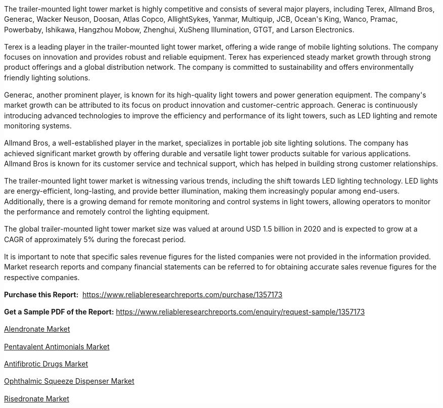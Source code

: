 <p><p>The trailer-mounted light tower market is highly competitive and consists of several major players, including Terex, Allmand Bros, Generac, Wacker Neuson, Doosan, Atlas Copco, AllightSykes, Yanmar, Multiquip, JCB, Ocean's King, Wanco, Pramac, Powerbaby, Ishikawa, Hangzhou Mobow, Zhenghui, XuSheng Illumination, GTGT, and Larson Electronics.</p><p>Terex is a leading player in the trailer-mounted light tower market, offering a wide range of mobile lighting solutions. The company focuses on innovation and provides robust and reliable equipment. Terex has experienced steady market growth through strong product offerings and a global distribution network. The company is committed to sustainability and offers environmentally friendly lighting solutions.</p><p>Generac, another prominent player, is known for its high-quality light towers and power generation equipment. The company's market growth can be attributed to its focus on product innovation and customer-centric approach. Generac is continuously introducing advanced technologies to improve the efficiency and performance of its light towers, such as LED lighting and remote monitoring systems.</p><p>Allmand Bros, a well-established player in the market, specializes in portable job site lighting solutions. The company has achieved significant market growth by offering durable and versatile light tower products suitable for various applications. Allmand Bros is known for its customer service and technical support, which has helped in building strong customer relationships.</p><p>The trailer-mounted light tower market is witnessing various trends, including the shift towards LED lighting technology. LED lights are energy-efficient, long-lasting, and provide better illumination, making them increasingly popular among end-users. Additionally, there is a growing demand for remote monitoring and control systems in light towers, allowing operators to monitor the performance and remotely control the lighting equipment.</p><p>The global trailer-mounted light tower market size was valued at around USD 1.5 billion in 2020 and is expected to grow at a CAGR of approximately 5% during the forecast period.</p><p>It is important to note that specific sales revenue figures for the listed companies were not provided in the information provided. Market research reports and company financial statements can be referred to for obtaining accurate sales revenue figures for the respective companies.</p></p>
<p><strong>Purchase this Report:</strong>&nbsp;&nbsp;<a href="https://www.reliableresearchreports.com/purchase/1357173">https://www.reliableresearchreports.com/purchase/1357173</a></p>
<p></p>
<p><strong>Get a Sample PDF of the Report:</strong>&nbsp;<a href="https://www.reliableresearchreports.com/enquiry/request-sample/1357173">https://www.reliableresearchreports.com/enquiry/request-sample/1357173</a></p>
<p><p><a href="https://medium.com/@lorilarson1929/alendronate-market-insight-market-trends-growth-forecasted-from-2023-to-2030-5a9d51eec497">Alendronate Market</a></p><p><a href="https://medium.com/@lorilarson1929/pentavalent-antimonials-market-size-cagr-trends-2024-2030-5d4369f0b3f2">Pentavalent Antimonials Market</a></p><p><a href="https://medium.com/@lorilarson1929/antifibrotic-drugs-nbsp-market-focuses-on-market-share-size-and-projected-forecast-till-2030-d037ccc7c323">Antifibrotic Drugs Market</a></p><p><a href="https://medium.com/@lorilarson1929/ophthalmic-squeeze-dispenser-market-share-evolution-and-market-growth-trends-2023-2030-be6eb52101a7">Ophthalmic Squeeze Dispenser Market</a></p><p><a href="https://medium.com/@lorilarson1929/risedronate-market-competitive-analysis-market-trends-and-forecast-to-2030-832c3e48fda4">Risedronate Market</a></p></p>